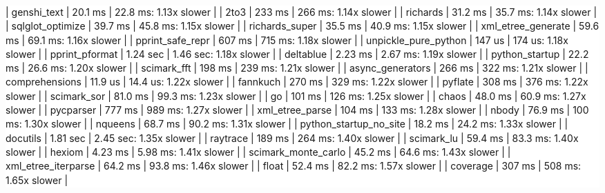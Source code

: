| genshi_text                | 20.1 ms                                                             | 22.8 ms: 1.13x slower                                                           |
| 2to3                       | 233 ms                                                              | 266 ms: 1.14x slower                                                            |
| richards                   | 31.2 ms                                                             | 35.7 ms: 1.14x slower                                                           |
| sqlglot_optimize           | 39.7 ms                                                             | 45.8 ms: 1.15x slower                                                           |
| richards_super             | 35.5 ms                                                             | 40.9 ms: 1.15x slower                                                           |
| xml_etree_generate         | 59.6 ms                                                             | 69.1 ms: 1.16x slower                                                           |
| pprint_safe_repr           | 607 ms                                                              | 715 ms: 1.18x slower                                                            |
| unpickle_pure_python       | 147 us                                                              | 174 us: 1.18x slower                                                            |
| pprint_pformat             | 1.24 sec                                                            | 1.46 sec: 1.18x slower                                                          |
| deltablue                  | 2.23 ms                                                             | 2.67 ms: 1.19x slower                                                           |
| python_startup             | 22.2 ms                                                             | 26.6 ms: 1.20x slower                                                           |
| scimark_fft                | 198 ms                                                              | 239 ms: 1.21x slower                                                            |
| async_generators           | 266 ms                                                              | 322 ms: 1.21x slower                                                            |
| comprehensions             | 11.9 us                                                             | 14.4 us: 1.22x slower                                                           |
| fannkuch                   | 270 ms                                                              | 329 ms: 1.22x slower                                                            |
| pyflate                    | 308 ms                                                              | 376 ms: 1.22x slower                                                            |
| scimark_sor                | 81.0 ms                                                             | 99.3 ms: 1.23x slower                                                           |
| go                         | 101 ms                                                              | 126 ms: 1.25x slower                                                            |
| chaos                      | 48.0 ms                                                             | 60.9 ms: 1.27x slower                                                           |
| pycparser                  | 777 ms                                                              | 989 ms: 1.27x slower                                                            |
| xml_etree_parse            | 104 ms                                                              | 133 ms: 1.28x slower                                                            |
| nbody                      | 76.9 ms                                                             | 100 ms: 1.30x slower                                                            |
| nqueens                    | 68.7 ms                                                             | 90.2 ms: 1.31x slower                                                           |
| python_startup_no_site     | 18.2 ms                                                             | 24.2 ms: 1.33x slower                                                           |
| docutils                   | 1.81 sec                                                            | 2.45 sec: 1.35x slower                                                          |
| raytrace                   | 189 ms                                                              | 264 ms: 1.40x slower                                                            |
| scimark_lu                 | 59.4 ms                                                             | 83.3 ms: 1.40x slower                                                           |
| hexiom                     | 4.23 ms                                                             | 5.98 ms: 1.41x slower                                                           |
| scimark_monte_carlo        | 45.2 ms                                                             | 64.6 ms: 1.43x slower                                                           |
| xml_etree_iterparse        | 64.2 ms                                                             | 93.8 ms: 1.46x slower                                                           |
| float                      | 52.4 ms                                                             | 82.2 ms: 1.57x slower                                                           |
| coverage                   | 307 ms                                                              | 508 ms: 1.65x slower                                                            |